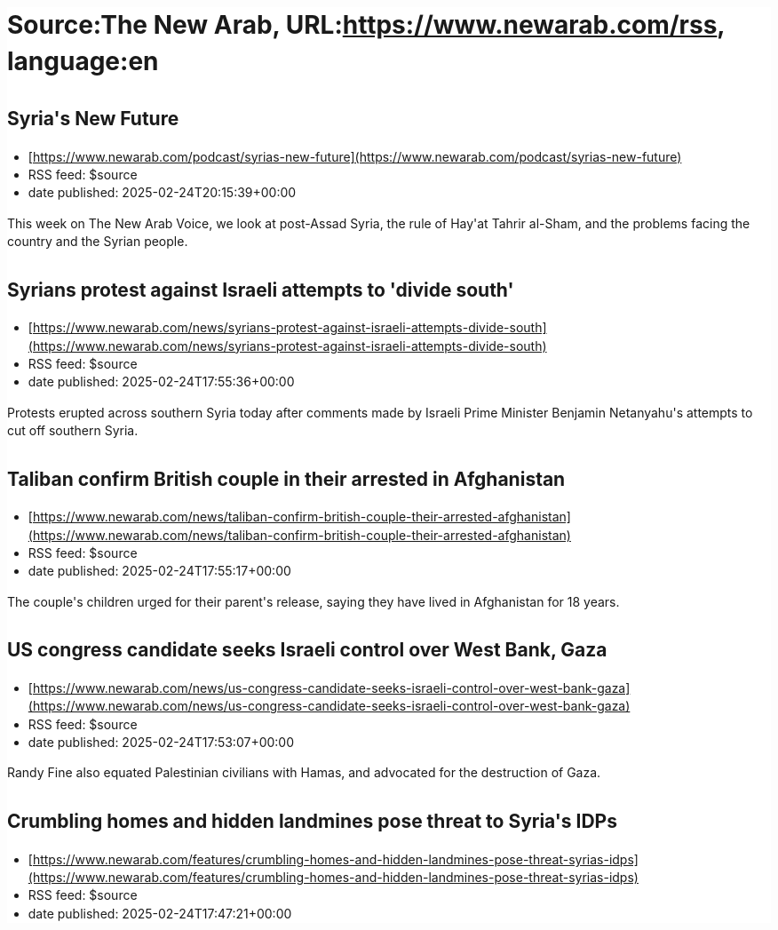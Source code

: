 # Source:The New Arab, URL:https://www.newarab.com/rss, language:en

## Syria's New Future
 - [https://www.newarab.com/podcast/syrias-new-future](https://www.newarab.com/podcast/syrias-new-future)
 - RSS feed: $source
 - date published: 2025-02-24T20:15:39+00:00

This week on The New Arab Voice, we look at post-Assad Syria, the rule of Hay'at Tahrir al-Sham, and the problems facing the country and the Syrian people.

## Syrians protest against Israeli attempts to 'divide south'
 - [https://www.newarab.com/news/syrians-protest-against-israeli-attempts-divide-south](https://www.newarab.com/news/syrians-protest-against-israeli-attempts-divide-south)
 - RSS feed: $source
 - date published: 2025-02-24T17:55:36+00:00

Protests erupted across southern Syria today after comments made by Israeli Prime Minister Benjamin Netanyahu's attempts to cut off southern Syria.

## Taliban confirm British couple in their arrested in Afghanistan
 - [https://www.newarab.com/news/taliban-confirm-british-couple-their-arrested-afghanistan](https://www.newarab.com/news/taliban-confirm-british-couple-their-arrested-afghanistan)
 - RSS feed: $source
 - date published: 2025-02-24T17:55:17+00:00

The couple's children urged for their parent's release, saying they have lived in Afghanistan for 18 years.

## US congress candidate seeks Israeli control over West Bank, Gaza
 - [https://www.newarab.com/news/us-congress-candidate-seeks-israeli-control-over-west-bank-gaza](https://www.newarab.com/news/us-congress-candidate-seeks-israeli-control-over-west-bank-gaza)
 - RSS feed: $source
 - date published: 2025-02-24T17:53:07+00:00

Randy Fine also equated Palestinian civilians with Hamas, and advocated for the destruction of Gaza.

## Crumbling homes and hidden landmines pose threat to Syria's IDPs
 - [https://www.newarab.com/features/crumbling-homes-and-hidden-landmines-pose-threat-syrias-idps](https://www.newarab.com/features/crumbling-homes-and-hidden-landmines-pose-threat-syrias-idps)
 - RSS feed: $source
 - date published: 2025-02-24T17:47:21+00:00
